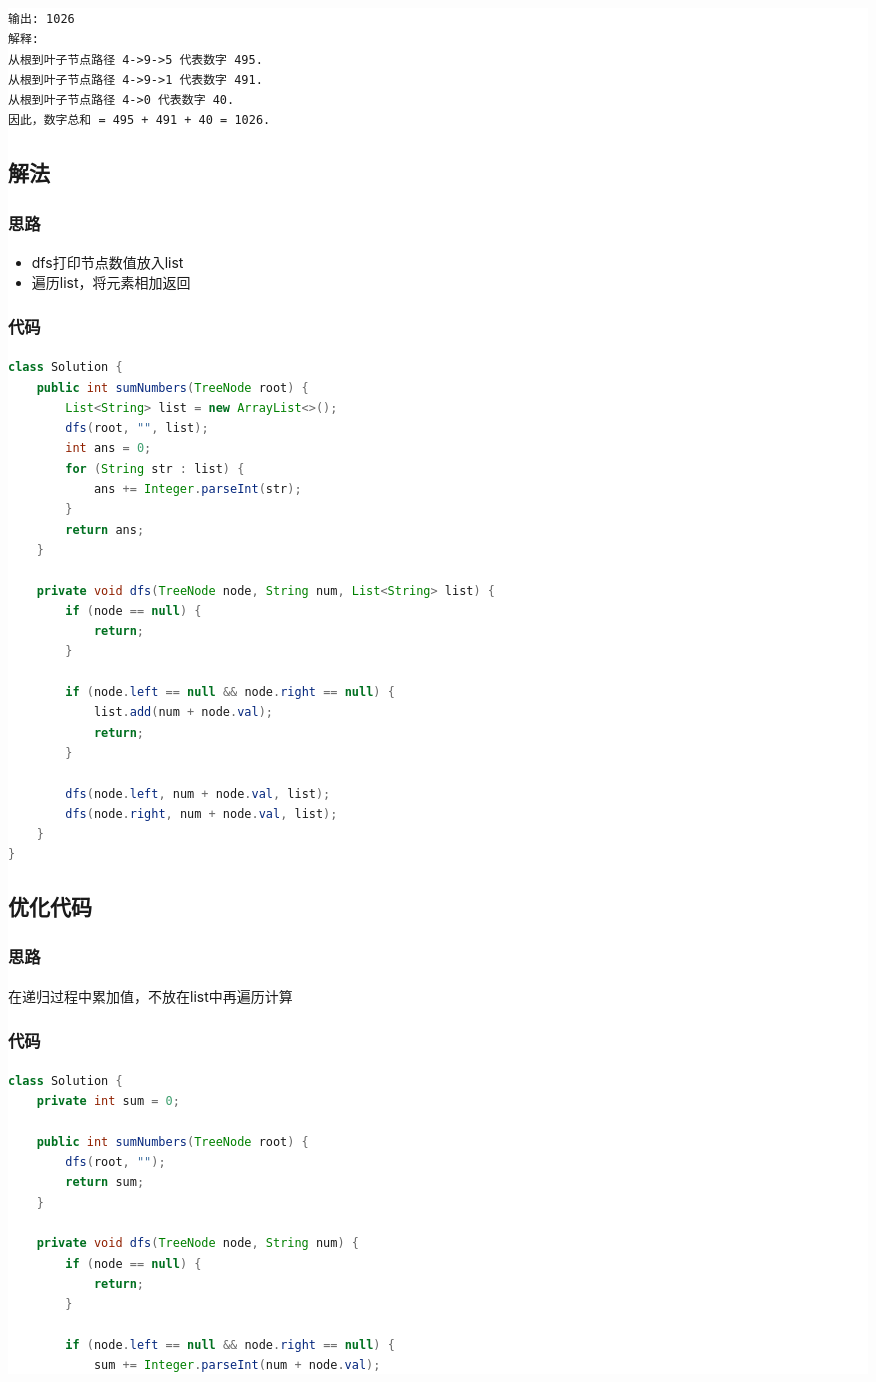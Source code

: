 ```
输出: 1026
解释:
从根到叶子节点路径 4->9->5 代表数字 495.
从根到叶子节点路径 4->9->1 代表数字 491.
从根到叶子节点路径 4->0 代表数字 40.
因此，数字总和 = 495 + 491 + 40 = 1026.
```
## 解法
### 思路
- dfs打印节点数值放入list
- 遍历list，将元素相加返回
### 代码
```java
class Solution {
    public int sumNumbers(TreeNode root) {
        List<String> list = new ArrayList<>();
        dfs(root, "", list);
        int ans = 0;
        for (String str : list) {
            ans += Integer.parseInt(str);
        }
        return ans;
    }
    
    private void dfs(TreeNode node, String num, List<String> list) {
        if (node == null) {
            return;
        }
        
        if (node.left == null && node.right == null) {
            list.add(num + node.val);
            return;
        }
        
        dfs(node.left, num + node.val, list);
        dfs(node.right, num + node.val, list);
    }
}
```
## 优化代码
### 思路
在递归过程中累加值，不放在list中再遍历计算
### 代码
```java
class Solution {
    private int sum = 0;

    public int sumNumbers(TreeNode root) {
        dfs(root, "");
        return sum;
    }
    
    private void dfs(TreeNode node, String num) {
        if (node == null) {
            return;
        }
        
        if (node.left == null && node.right == null) {
            sum += Integer.parseInt(num + node.val);
```